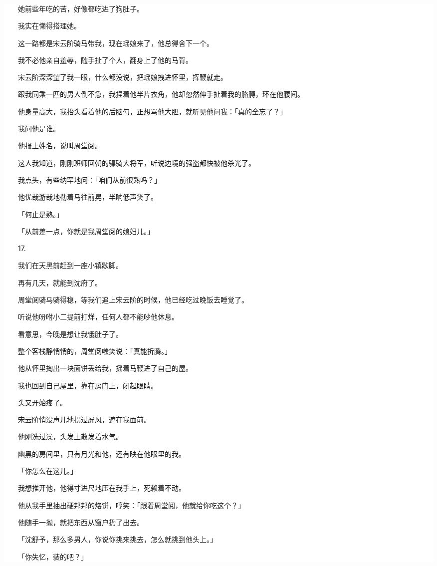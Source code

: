 &emsp;&emsp;她前些年吃的苦，好像都吃进了狗肚子。  
  
&emsp;&emsp;我实在懒得搭理她。  
  
&emsp;&emsp;这一路都是宋云阶骑马带我，现在瑶娘来了，他总得舍下一个。  
  
&emsp;&emsp;我不必他亲自羞辱，随手扯了个人，翻身上了他的马背。  
  
&emsp;&emsp;宋云阶深深望了我一眼，什么都没说，把瑶娘拽进怀里，挥鞭就走。  
  
&emsp;&emsp;跟我同乘一匹的男人倒不急，我捏着他半片衣角，他却忽然伸手扯着我的胳膊，环在他腰间。  
  
&emsp;&emsp;他身量高大，我抬头看着他的后脑勺，正想骂他大胆，就听见他问我：「真的全忘了？」  
  
&emsp;&emsp;我问他是谁。  
  
&emsp;&emsp;他报上姓名，说叫周堂阅。  
  
&emsp;&emsp;这人我知道，刚刚班师回朝的骠骑大将军，听说边境的强盗都快被他杀光了。  
  
&emsp;&emsp;我点头，有些纳罕地问：「咱们从前很熟吗？」  
  
&emsp;&emsp;他优哉游哉地勒着马往前晃，半晌低声笑了。  
  
&emsp;&emsp;「何止是熟。」  
  
&emsp;&emsp;「从前差一点，你就是我周堂阅的媳妇儿。」  
  
&emsp;&emsp;17.  
  
&emsp;&emsp;我们在天黑前赶到一座小镇歇脚。  
  
&emsp;&emsp;再有几天，就能到沈府了。  
  
&emsp;&emsp;周堂阅骑马骑得稳，等我们追上宋云阶的时候，他已经吃过晚饭去睡觉了。  
  
&emsp;&emsp;听说他吩咐小二提前打烊，任何人都不能吵他休息。  
  
&emsp;&emsp;看意思，今晚是想让我饿肚子了。  
  
&emsp;&emsp;整个客栈静悄悄的，周堂阅嗤笑说：「真能折腾。」  
  
&emsp;&emsp;他从怀里掏出一块面饼丢给我，摇着马鞭进了自己的屋。  
  
&emsp;&emsp;我也回到自己屋里，靠在房门上，闭起眼睛。  
  
&emsp;&emsp;头又开始疼了。  
  
&emsp;&emsp;宋云阶悄没声儿地拐过屏风，遮在我面前。  
  
&emsp;&emsp;他刚洗过澡，头发上散发着水气。  
  
&emsp;&emsp;幽黑的房间里，只有月光和他，还有映在他眼里的我。  
  
&emsp;&emsp;「你怎么在这儿。」  
  
&emsp;&emsp;我想推开他，他得寸进尺地压在我手上，死赖着不动。  
  
&emsp;&emsp;他从我手里抽出硬邦邦的烙饼，哼笑：「跟着周堂阅，他就给你吃这个？」  
  
&emsp;&emsp;他随手一抛，就把东西从窗户扔了出去。  
  
&emsp;&emsp;「沈舒予，那么多男人，你说你挑来挑去，怎么就挑到他头上。」  
  
&emsp;&emsp;「你失忆，装的吧？」  
  